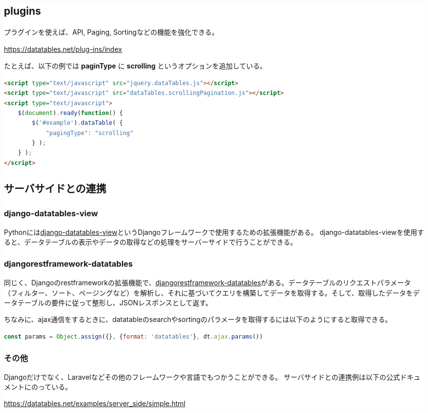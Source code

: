 
## plugins

プラグインを使えば、API, Paging, Sortingなどの機能を強化できる。

https://datatables.net/plug-ins/index

たとえば、以下の例では **paginType** に **scrolling** というオプションを追加している。

```html
<script type="text/javascript" src="jquery.dataTables.js"></script>
<script type="text/javascript" src="dataTables.scrollingPagination.js"></script>
<script type="text/javascript">
    $(document).ready(function() {
        $('#example').dataTable( {
            "pagingType": "scrolling"
        } );
    } );
</script>
```

## サーバサイドとの連携

### django-datatables-view

Pythonには[django-datatables-view](https://pypi.org/project/django-datatables-view/)というDjangoフレームワークで使用するための拡張機能がある。
django-datatables-viewを使用すると、データテーブルの表示やデータの取得などの処理をサーバーサイドで行うことができる。

### djangorestframework-datatables

同じく、Djangoのrestframeworkの拡張機能で、[djangorestframework-datatables](https://pypi.org/project/djangorestframework-datatables/)がある。データテーブルのリクエストパラメータ（フィルター、ソート、ページングなど）を解析し、それに基づいてクエリを構築してデータを取得する。そして、取得したデータをデータテーブルの要件に従って整形し、JSONレスポンスとして返す。

ちなみに、ajax通信をするときに、datatableのsearchやsortingのパラメータを取得するには以下のようにすると取得できる。

```js
const params = Object.assign({}, {format: 'datatables'}, dt.ajax.params())
```

### その他

Djangoだけでなく、Laravelなどその他のフレームワークや言語でもつかうことができる。
サーバサイドとの連携例は以下の公式ドキュメントにのっている。

https://datatables.net/examples/server_side/simple.html
